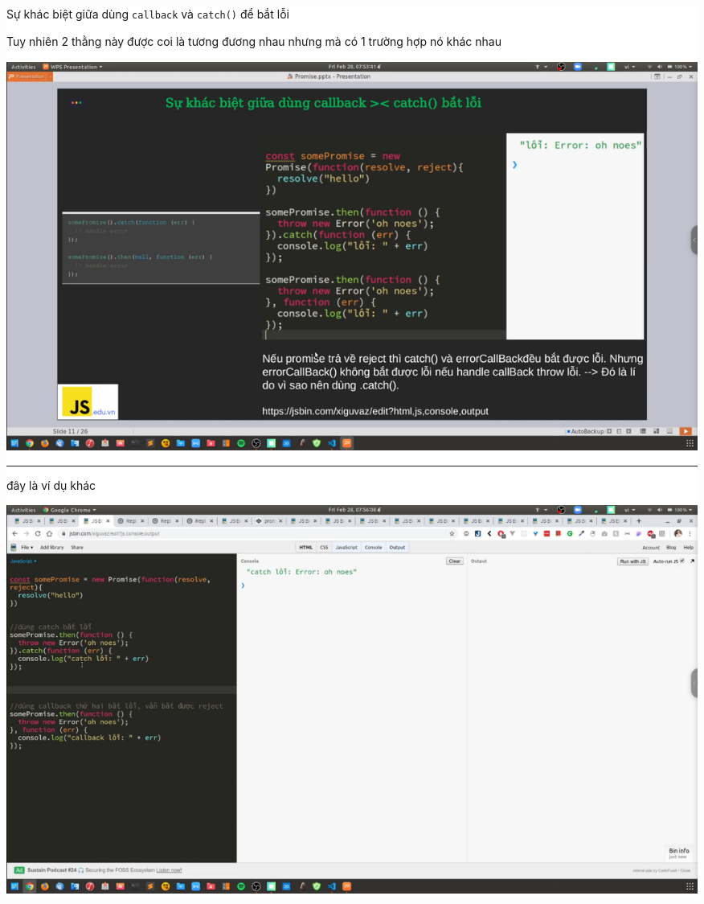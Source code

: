 Sự khác biệt giữa dùng `callback` và `catch()` để bắt lỗi

Tuy nhiên 2 thằng này được coi là tương đương nhau nhưng mà có 1 trường hợp nó khác nhau

![alt text](images/image-26.png)

---

đây là ví dụ khác

![alt text](images/image-27.png)
